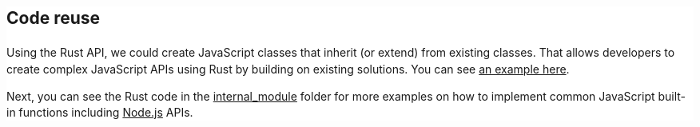 ## Code reuse

Using the Rust API, we could create JavaScript classes that inherit (or extend) from existing classes. That allows developers to create complex JavaScript APIs using Rust by building on existing solutions. You can see [an example here](https://github.com/second-state/wasmedge-quickjs/blob/main/examples/js_extend.rs).

Next, you can see the Rust code in the [internal_module](https://github.com/second-state/wasmedge-quickjs/tree/main/src/internal_module) folder for more examples on how to implement common JavaScript built-in functions including [Node.js](nodejs) APIs.
